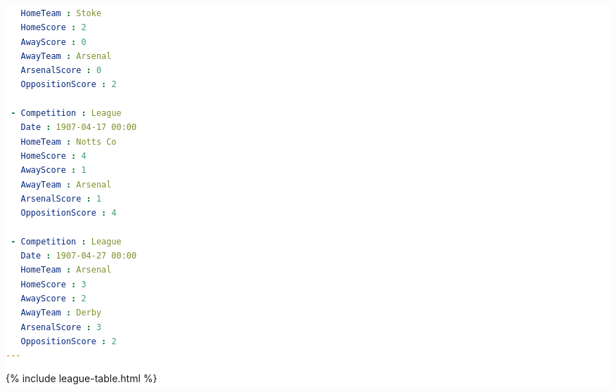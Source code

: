 ```yaml
   HomeTeam : Stoke
   HomeScore : 2
   AwayScore : 0
   AwayTeam : Arsenal
   ArsenalScore : 0
   OppositionScore : 2

 - Competition : League
   Date : 1907-04-17 00:00
   HomeTeam : Notts Co
   HomeScore : 4
   AwayScore : 1
   AwayTeam : Arsenal
   ArsenalScore : 1
   OppositionScore : 4

 - Competition : League
   Date : 1907-04-27 00:00
   HomeTeam : Arsenal
   HomeScore : 3
   AwayScore : 2
   AwayTeam : Derby
   ArsenalScore : 3
   OppositionScore : 2
---
```



{% include league-table.html %}